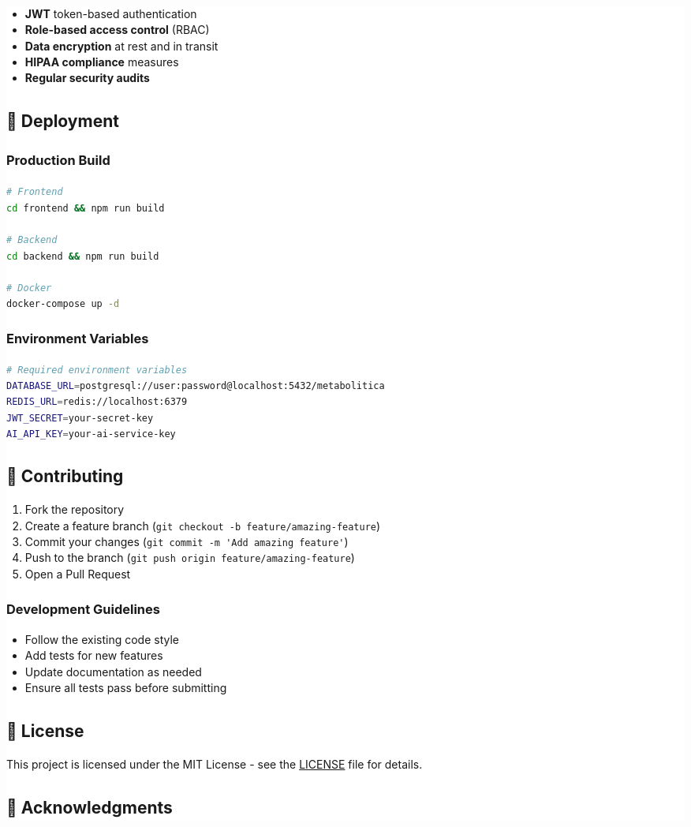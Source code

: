 - **JWT** token-based authentication
- **Role-based access control** (RBAC)
- **Data encryption** at rest and in transit
- **HIPAA compliance** measures
- **Regular security audits**

## 🚀 Deployment

### Production Build

```bash
# Frontend
cd frontend && npm run build

# Backend
cd backend && npm run build

# Docker
docker-compose up -d
```

### Environment Variables

```bash
# Required environment variables
DATABASE_URL=postgresql://user:password@localhost:5432/metabolitica
REDIS_URL=redis://localhost:6379
JWT_SECRET=your-secret-key
AI_API_KEY=your-ai-service-key
```

## 🤝 Contributing

1. Fork the repository
2. Create a feature branch (`git checkout -b feature/amazing-feature`)
3. Commit your changes (`git commit -m 'Add amazing feature'`)
4. Push to the branch (`git push origin feature/amazing-feature`)
5. Open a Pull Request

### Development Guidelines

- Follow the existing code style
- Add tests for new features
- Update documentation as needed
- Ensure all tests pass before submitting

## 📝 License

This project is licensed under the MIT License - see the [LICENSE](LICENSE) file for details.

## 🙏 Acknowledgments
